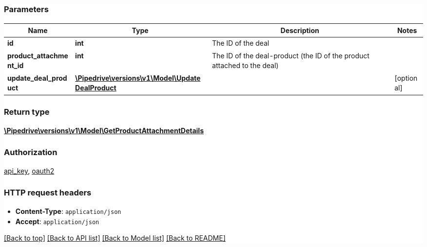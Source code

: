 ### Parameters

Name | Type | Description  | Notes
------------- | ------------- | ------------- | -------------
 **id** | **int**| The ID of the deal |
 **product_attachment_id** | **int**| The ID of the deal-product (the ID of the product attached to the deal) |
 **update_deal_product** | [**\Pipedrive\versions\v1\Model\UpdateDealProduct**](../Model/UpdateDealProduct.md)|  | [optional]

### Return type

[**\Pipedrive\versions\v1\Model\GetProductAttachmentDetails**](../Model/GetProductAttachmentDetails.md)

### Authorization

[api_key](../README.md#api_key), [oauth2](../README.md#oauth2)

### HTTP request headers

- **Content-Type**: `application/json`
- **Accept**: `application/json`

[[Back to top]](#) [[Back to API list]](../README.md#documentation-for-api-endpoints)
[[Back to Model list]](../README.md#documentation-for-models)
[[Back to README]](../README.md)
